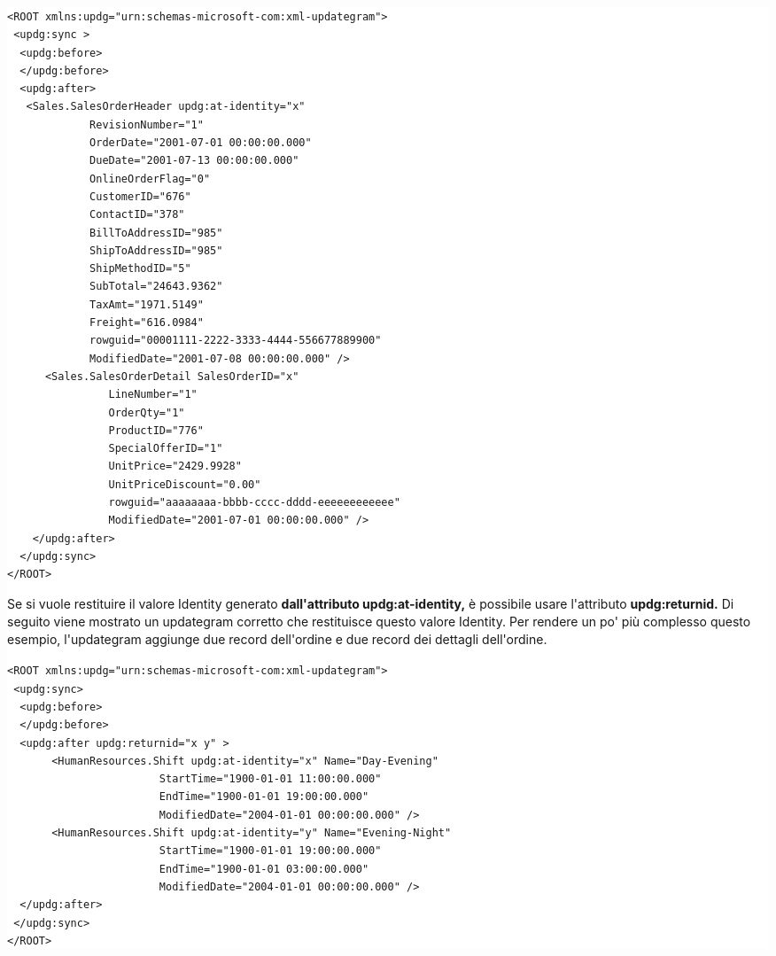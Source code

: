 ```  
<ROOT xmlns:updg="urn:schemas-microsoft-com:xml-updategram">  
 <updg:sync >  
  <updg:before>  
  </updg:before>  
  <updg:after>  
   <Sales.SalesOrderHeader updg:at-identity="x"   
             RevisionNumber="1"  
             OrderDate="2001-07-01 00:00:00.000"  
             DueDate="2001-07-13 00:00:00.000"  
             OnlineOrderFlag="0"  
             CustomerID="676"  
             ContactID="378"  
             BillToAddressID="985"  
             ShipToAddressID="985"  
             ShipMethodID="5"  
             SubTotal="24643.9362"  
             TaxAmt="1971.5149"  
             Freight="616.0984"  
             rowguid="00001111-2222-3333-4444-556677889900"  
             ModifiedDate="2001-07-08 00:00:00.000" />  
      <Sales.SalesOrderDetail SalesOrderID="x"  
                LineNumber="1"  
                OrderQty="1"  
                ProductID="776"  
                SpecialOfferID="1"  
                UnitPrice="2429.9928"  
                UnitPriceDiscount="0.00"  
                rowguid="aaaaaaaa-bbbb-cccc-dddd-eeeeeeeeeeee"  
                ModifiedDate="2001-07-01 00:00:00.000" />  
    </updg:after>  
  </updg:sync>  
</ROOT>  
```  
  
 Se si vuole restituire il valore Identity generato **dall'attributo updg:at-identity,** è possibile usare l'attributo **updg:returnid.** Di seguito viene mostrato un updategram corretto che restituisce questo valore Identity. Per rendere un po' più complesso questo esempio, l'updategram aggiunge due record dell'ordine e due record dei dettagli dell'ordine.  
  
```  
<ROOT xmlns:updg="urn:schemas-microsoft-com:xml-updategram">  
 <updg:sync>  
  <updg:before>  
  </updg:before>  
  <updg:after updg:returnid="x y" >  
       <HumanResources.Shift updg:at-identity="x" Name="Day-Evening"  
                        StartTime="1900-01-01 11:00:00.000"  
                        EndTime="1900-01-01 19:00:00.000"  
                        ModifiedDate="2004-01-01 00:00:00.000" />  
       <HumanResources.Shift updg:at-identity="y" Name="Evening-Night"  
                        StartTime="1900-01-01 19:00:00.000"  
                        EndTime="1900-01-01 03:00:00.000"  
                        ModifiedDate="2004-01-01 00:00:00.000" />  
  </updg:after>  
 </updg:sync>  
</ROOT>  
```  
  